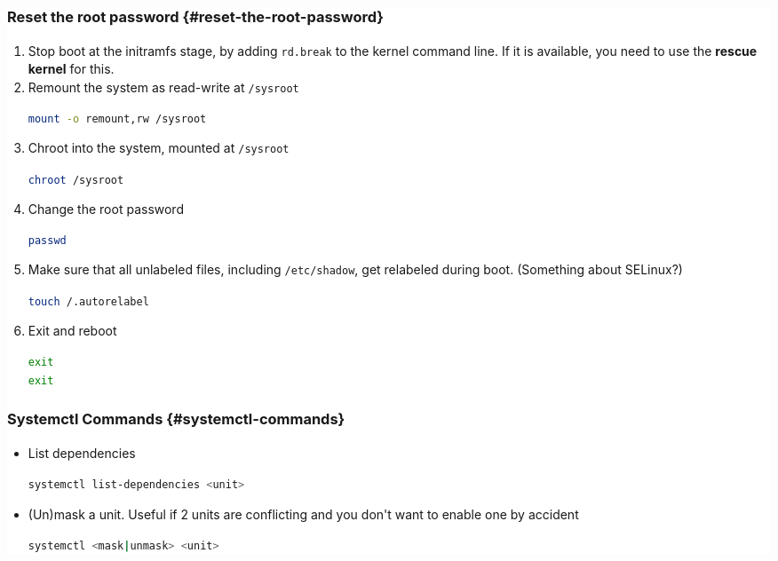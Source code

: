 
### Reset the root password {#reset-the-root-password}

1.  Stop boot at the initramfs stage, by adding `rd.break` to the kernel command line. If it is available, you need to use the **rescue kernel** for this.
2.  Remount the system as read-write at `/sysroot`
    ```sh
    mount -o remount,rw /sysroot
    ```
3.  Chroot into the system, mounted at `/sysroot`
    ```sh
    chroot /sysroot
    ```
4.  Change the root password
    ```sh
    passwd
    ```
5.  Make sure that all unlabeled files, including `/etc/shadow`, get relabeled during boot. (Something about SELinux?)
    ```sh
    touch /.autorelabel
    ```
6.  Exit and reboot
    ```sh
    exit
    exit
    ```


### Systemctl Commands {#systemctl-commands}

-   List dependencies
    ```sh
    systemctl list-dependencies <unit>
    ```
-   (Un)mask a unit. Useful if 2 units are conflicting and you don't want to enable one by accident
    ```sh
    systemctl <mask|unmask> <unit>
    ```
